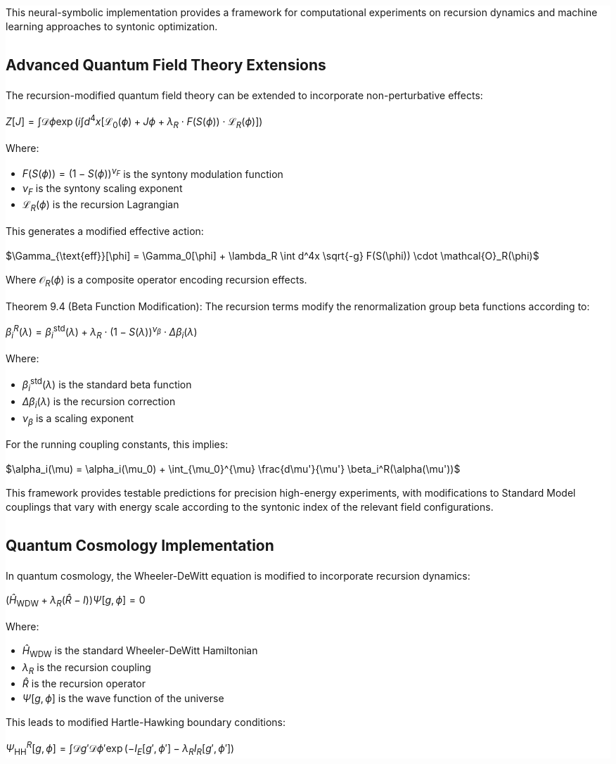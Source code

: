 This neural-symbolic implementation provides a framework for computational experiments on recursion dynamics and machine learning approaches to syntonic optimization.

## Advanced Quantum Field Theory Extensions

The recursion-modified quantum field theory can be extended to incorporate non-perturbative effects:

$Z[J] = \int \mathcal{D}\phi \exp\left(i\int d^4x[\mathcal{L}_0(\phi) + J\phi + \lambda_R \cdot F(S(\phi)) \cdot \mathcal{L}_R(\phi)]\right)$

Where:
- $F(S(\phi)) = (1 - S(\phi))^{\nu_F}$ is the syntony modulation function
- $\nu_F$ is the syntony scaling exponent
- $\mathcal{L}_R(\phi)$ is the recursion Lagrangian

This generates a modified effective action:

$\Gamma_{\text{eff}}[\phi] = \Gamma_0[\phi] + \lambda_R \int d^4x \sqrt{-g} F(S(\phi)) \cdot \mathcal{O}_R(\phi)$

Where $\mathcal{O}_R(\phi)$ is a composite operator encoding recursion effects.

Theorem 9.4 (Beta Function Modification): The recursion terms modify the renormalization group beta functions according to:

$\beta_i^R(\lambda) = \beta_i^{\text{std}}(\lambda) + \lambda_R \cdot (1 - S(\lambda))^{\nu_\beta} \cdot \Delta\beta_i(\lambda)$

Where:
- $\beta_i^{\text{std}}(\lambda)$ is the standard beta function
- $\Delta\beta_i(\lambda)$ is the recursion correction
- $\nu_\beta$ is a scaling exponent

For the running coupling constants, this implies:

$\alpha_i(\mu) = \alpha_i(\mu_0) + \int_{\mu_0}^{\mu} \frac{d\mu'}{\mu'} \beta_i^R(\alpha(\mu'))$

This framework provides testable predictions for precision high-energy experiments, with modifications to Standard Model couplings that vary with energy scale according to the syntonic index of the relevant field configurations.

## Quantum Cosmology Implementation

In quantum cosmology, the Wheeler-DeWitt equation is modified to incorporate recursion dynamics:

$\left(\hat{H}_{\text{WDW}} + \lambda_R(\hat{R} - I)\right)\Psi[g, \phi] = 0$

Where:
- $\hat{H}_{\text{WDW}}$ is the standard Wheeler-DeWitt Hamiltonian
- $\lambda_R$ is the recursion coupling
- $\hat{R}$ is the recursion operator
- $\Psi[g, \phi]$ is the wave function of the universe

This leads to modified Hartle-Hawking boundary conditions:

$\Psi_{\text{HH}}^R[g, \phi] = \int \mathcal{D}g' \mathcal{D}\phi' \exp(-I_E[g', \phi'] - \lambda_R I_R[g', \phi'])$
